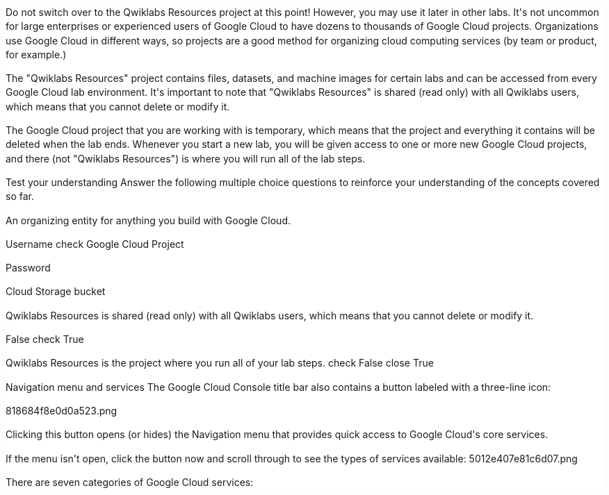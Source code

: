 Do not switch over to the Qwiklabs Resources project at this point! However, you may use it later in other labs.
It's not uncommon for large enterprises or experienced users of Google Cloud to have dozens to thousands of Google Cloud projects. Organizations use Google Cloud in different ways, so projects are a good method for organizing cloud computing services (by team or product, for example.)

The "Qwiklabs Resources" project contains files, datasets, and machine images for certain labs and can be accessed from every Google Cloud lab environment. It's important to note that "Qwiklabs Resources" is shared (read only) with all Qwiklabs users, which means that you cannot delete or modify it.

The Google Cloud project that you are working with is temporary, which means that the project and everything it contains will be deleted when the lab ends. Whenever you start a new lab, you will be given access to one or more new Google Cloud projects, and there (not "Qwiklabs Resources") is where you will run all of the lab steps.

Test your understanding
Answer the following multiple choice questions to reinforce your understanding of the concepts covered so far.


An organizing entity for anything you build with Google Cloud.

Username
check
Google Cloud Project

Password

Cloud Storage bucket


Qwiklabs Resources is shared (read only) with all Qwiklabs users, which means that you cannot delete or modify it.

False
check
True


Qwiklabs Resources is the project where you run all of your lab steps.
check
False
close
True

Navigation menu and services
The Google Cloud Console title bar also contains a button labeled with a three-line icon:

818684f8e0d0a523.png

Clicking this button opens (or hides) the Navigation menu that provides quick access to Google Cloud's core services.

If the menu isn't open, click the button now and scroll through to see the types of services available:
5012e407e81c6d07.png

There are seven categories of Google Cloud services:
